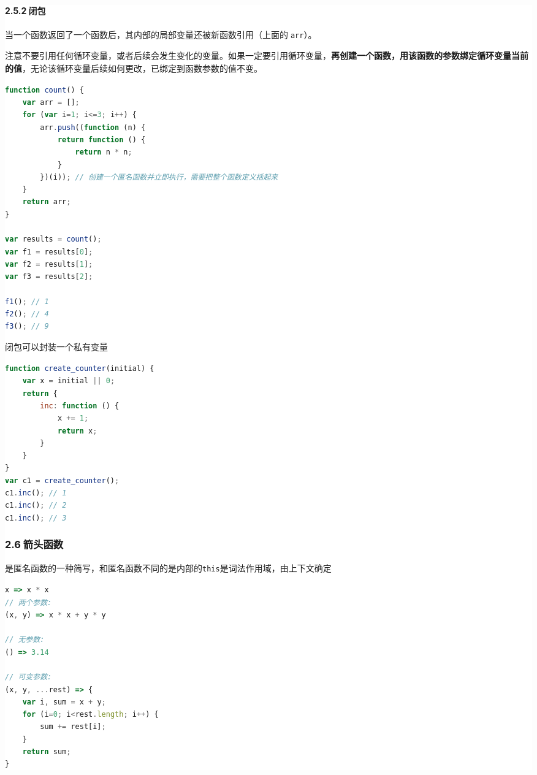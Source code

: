 #### 2.5.2 闭包

当一个函数返回了一个函数后，其内部的局部变量还被新函数引用（上面的 `arr`）。

注意不要引用任何循环变量，或者后续会发生变化的变量。如果一定要引用循环变量，**再创建一个函数，用该函数的参数绑定循环变量当前的值**，无论该循环变量后续如何更改，已绑定到函数参数的值不变。

```js
function count() {
    var arr = [];
    for (var i=1; i<=3; i++) {
        arr.push((function (n) {
            return function () {
                return n * n;
            }
        })(i));	// 创建一个匿名函数并立即执行，需要把整个函数定义括起来
    }
    return arr;
}

var results = count();
var f1 = results[0];
var f2 = results[1];
var f3 = results[2];

f1(); // 1
f2(); // 4
f3(); // 9
```

闭包可以封装一个私有变量

```js
function create_counter(initial) {
    var x = initial || 0;
    return {
        inc: function () {
            x += 1;
            return x;
        }
    }
}
var c1 = create_counter();
c1.inc(); // 1
c1.inc(); // 2
c1.inc(); // 3
```

### 2.6 箭头函数

是匿名函数的一种简写，和匿名函数不同的是内部的`this`是词法作用域，由上下文确定

```js
x => x * x
// 两个参数:
(x, y) => x * x + y * y

// 无参数:
() => 3.14

// 可变参数:
(x, y, ...rest) => {
    var i, sum = x + y;
    for (i=0; i<rest.length; i++) {
        sum += rest[i];
    }
    return sum;
}
```